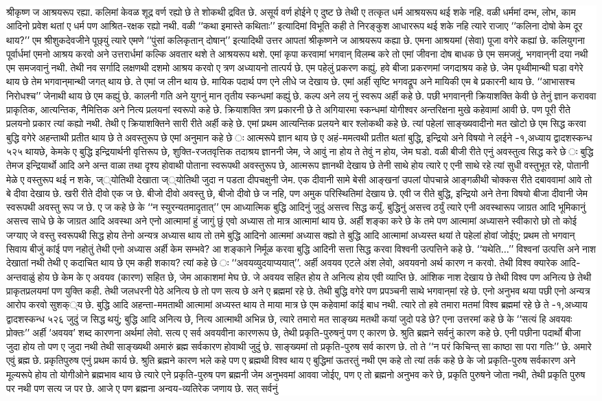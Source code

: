 श्रीकृष्ण ज आश्रयरूप रह्या. कलिमां केवळ शूद्र वर्ण रह्यो छे ते शोकथी द्रवित छे. असूर्य वर्ण
होईने ए दुष्ट छे तेथी ए तत्कृत धर्म आश्रयरूप थई शके नहि. वळी धर्ममां दम्भ, लोभ, काम
आदिनो प्रवेश थतां ए धर्म पण आश्रित-रक्षक रह्यो नथी. वळी ‘‘कथा इमास्ते
कथिताः’’ इत्यादिमां विभूति कही ते निरङ्कुश आधाररूप थई शके नहि त्यारे राजाए
‘‘कलिना दोषो केम दूर थाय?’’ एम श्रीशुकदेवजीने पूछ्‌युं त्यारे एमणे ‘‘पुंसां कलिकृतान्‌
दोषान्‌’’ इत्यादिथी उत्तर आपतां श्रीकृष्णने ज आश्रयरूप कह्या छे. एमना आश्रयमां
(सेवा) पूजा वगेरे कह्यां छे. कलियुगना पूर्वार्धमां एमनो आश्रय करवो अने उत्तरार्धमां कल्कि
अवतार थशे ते आश्रयरूप थशे. एमां कृपा करवामां भगवान्‌ विलम्ब करे तो एमां जीवना दोष
बाधक छे एम समजवुं, भगवान्‌नी दया नथी एम समजवानुं नथी. तेथी नव सर्गादि
लक्षणथी दशमो आश्रय करवो ए त्रण अध्यायनो तात्पर्य छे. एम पहेलुं प्रकरण कह्युं.
हवे बीजा प्रकरणमां जगदाश्रय कहे छे. जेम पृथ्वीमान्थी घडा वगेरे थाय छे तेम
भगवान्‌मान्थी जगत्‌ थाय छे. ते एमां ज लीन थाय छे. मायिक पदार्थ पण एने लीधे ज
देखाय छे. एमां अर्ही सृष्टि भगवद्रूप अने मायिकी एम बे प्रकारनी थाय छे. ‘‘आभासश्च
निरोधश्च’’ जेनाथी थाय छे एम कह्युं छे. कालनी गति अने युगनुं मान तृतीय स्कन्धमां
कह्युं छे. कल्प अने लय नुं स्वरूप अर्ही कहे छे. पछी भगवान्‌नी क्रियाशक्ति केवी छे तेनुं ज्ञान
कराववा प्राकृतिक, आत्यन्तिक, नैमित्तिक अने नित्य प्रलयनां स्वरूपो कहे छे. क्रियाशक्ति त्रण
प्रकारनी छे ते अगियारमा स्कन्धमां योगीश्वर अन्तरिक्षना मुखे कहेवामां आवी छे. पण पूरी
रीते प्रलयनो प्रकार त्यां कह्यो नथी. तेथी ए क्रियाशक्तिने सारी रीते अर्ही कहे छे. एमां प्रथम
आत्यन्तिक प्रलयने बार श्लोकथी कहे छे. त्यां पहेलां साङ्ख्यवादीनो मत खोटो छे एम सिद्ध
करवा बुद्धि वगेरे अहन्ताथी प्रतीत थाय छे ते अवस्तुरूप छे एमां अनुमान कहे छे ः
आत्मरूपे ज्ञान थाय छे ए अहं-ममत्वथी प्रतीत थतां बुद्धि, इन्द्रियो अने विषयो ने लईने
-१,अध्याय द्वादशस्कन्ध ५२५
थायछे, केमके ए बुद्धि इन्द्रियार्थनी वृत्तिरूप छे, शुक्ति-रजतवृत्तिक तदाश्रय ज्ञाननी जेम,
जे आवुं ना होय ते तेवुं न होय, जेम घडो.
वळी बीजी रीते एनुं अवस्तुत्व सिद्ध करे छे ः बुद्धि तेमज इन्द्रियार्थो आदि अने
अन्त वाळा तथा दृश्य होवाथी पोताना स्वरूपथी अवस्तुरूप छे, आत्मरूप ज्ञानथी देखाय छे
तेनी साथे होय त्यारे ए एनी साथे रहे त्यां सुधी वस्तुभूत रहे, पोतानी मेळे ए वस्तुरूप
थई न शके, ज््योतिथी देखाता ज््योतिथी जुदा न पडता दीपचक्षुनी जेम. एक दीवानी सामे
बेसी आङ्खनां उपलां पोपचान्ने आङ्गळीथी चोक्कस रीते दबाववामां आवे तो बे दीवा देखाय
छे. खरी रीते दीवो एक ज छे. बीजो दीवो अवस्तु छे, बीजो दीवो छे ज नहि, पण अमुक
परिस्थितिमां देखाय छे. एवी ज रीते बुद्धि, इन्द्रियो अने तेना विषयो बीजा दीवानी जेम
स्वरूपथी अवस्तु रूप ज छे. ए ज कहे छे के ‘‘न स्युरन्यतमादृतात्‌’’ एम आध्यात्मिक
बुद्धि आदिनुं जुदुं असत्त्व सिद्ध कर्युं. बुद्धिनुं असत्त्व ठर्युं त्यारे एनी अवस्थारूप जाग्रत
आदि भूमिकानुं असत्त्व साधे छे के जाग्रत आदि अवस्था अने एनो आत्मामां हुं जागुं छुं
एवो अध्यास तो मात्र आत्मामां थाय छे.
अर्ही शङ्का करे छे के तमे पण आत्मामां अध्यासने स्वीकारो छो तो कोई जग्याए जे
वस्तु स्वरूपथी सिद्ध होय तेनो अन्यत्र अध्यास थाय तो तमे बुद्धि आदिनो आत्ममां
अध्यास क्ह्यो ते बुद्धि आदि आत्मामां अध्यस्त थयां ते पहेलां होवां जोईए; प्रथम तो
भगवान्‌ सिवाय बीजुं कांई पण नहोतुं तेथी एनो अध्यास अर्ही केम सम्भवे? आ शङ्काने
निर्मूळ करवा बुद्धि आदिनी सत्ता सिद्ध करवा विश्वनी उत्पत्तिने कहे छे. ‘‘यथेति...’’
विश्वनां उत्पत्ति अने नाश देखातां नथी तेथी ए कदाचित थाय छे एम कही शकाय? त्यां कहे
छे ः ‘‘अवयव्युदयाप्ययात्‌’’. अर्ही अवयव एटले अंश लेवो, अवयवनो अर्थ कारण न
करवो. तेथी विश्व क्यारेक आदि-अन्तवाळुं होय छे केम के ए अवयव (कारण) सहित छे,
जेम आकाशमां मेघ छे. जे अवयव सहित होय ते अनित्य होय एवी व्याप्ति छे. आंशिक
नाश देखाय छे तेथी विश्व पण अनित्य छे तेथी प्राकृतप्रलयमां पण युक्ति कही. तेथी
जलधरनी पेठे अनित्य छे तो पण सत्य छे अने ए ब्रह्ममां रहे छे. तेथी बुद्धि वगेरे पण
प्रपञ्चनी साथे भगवान्‌मां रहे छे. एनो अनुभव थया पछी एनो अन्यत्र आरोप करवो
सुशक््य छे.
बुद्धि आदि अहन्ता-ममताथी आत्मामां अध्यस्त थाय ते माया मात्र छे
एम कहेवामां कांई बाध नथी. त्यारे तो हवे तमारा मतमां विश्व ब्रह्ममां रहे छे ते
-१,अध्याय द्वादशस्कन्ध ५२६
जुदुं ज सिद्ध थयुं; बुद्धि आदि अनित्य छे, नित्य आत्माथी अभिन्न छे, त्यारे
तमारो मत साङ्ख्य मतथी कयां जुदो पडे छे? एना उत्तरमां कहे छे के ‘‘सत्यं हि
अवयवः प्रोक्तः’’ अर्ही ‘अवयव’ शब्द कारणना अर्थमां लेवो. सत्य ए सर्व
अवयवीना कारणरूप छे, तेथी प्रकृति-पुरुषनुं पण ए कारण छे. श्रुति ब्रह्मने सर्वनुं
कारण कहे छे. एनी पछीना पदार्थो बीजा जुदा होय तो पण ए जुदा नथी तेथी
साङ्ख्यथी अमारुं ब्रह्म सर्वकारण होवाथी जुदुं छे. साङ्ख्यमां तो प्रकृति-पुरुष सर्व
कारण छे. तो ते ‘‘न परं किचिन्त्‌ सा काष्ठा सा परा गतिः’’ छे. अमारे एवुं
ब्रह्म छे. प्रकृतिपुरुष एनुं प्रथम कार्य छे. श्रुति ब्रह्मने कारण भले कहे पण ए
ब्रह्मथी विश्व थाय ए बुद्धिमां ऊतरतुं नथी एम कहे तो त्यां तर्क कहे छे के जो
प्रकृति-पुरुष सर्वकारण अने मूल्यरूपे होय तो योगीओने ब्रह्मभाव थाय छे त्यारे
एने प्रकृति-पुरुष पण ब्रह्मनी जेम अनुभवमां आववा जोईए, पण ए तो
ब्रह्मनो अनुभव करे छे, प्रकृति पुरुषने जोता नथी, तेथी प्रकृति पुरुष पर नथी पण
सत्य ज पर छे. आजे ए पण ब्रह्मना अन्वय-व्यतिरेक जणाय छे. सत्‌ सर्वनुं
